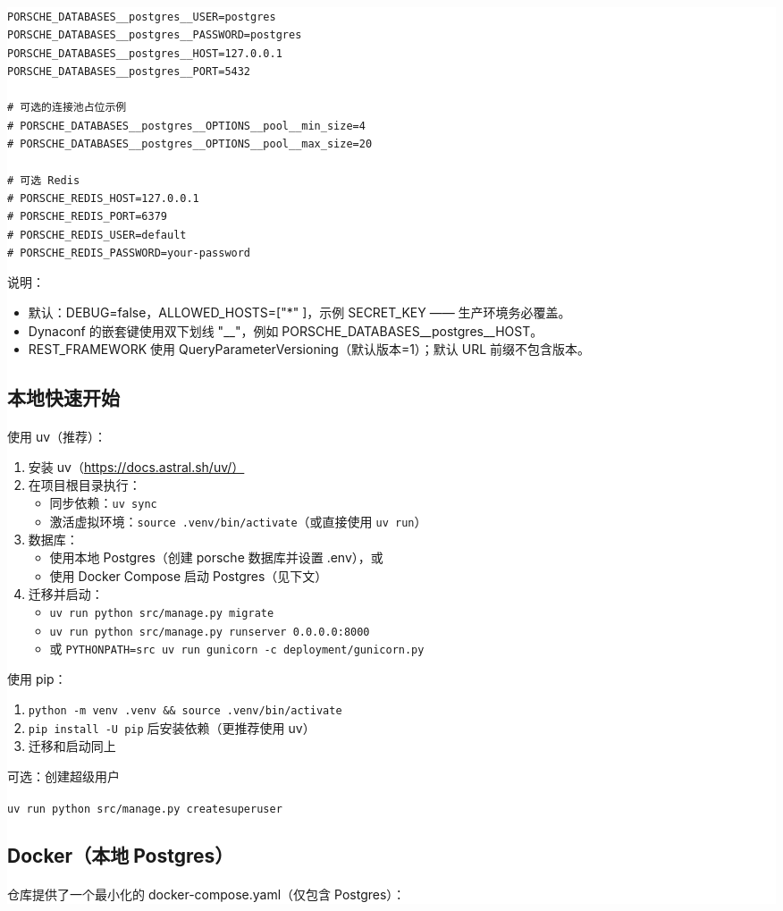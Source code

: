 ```
PORSCHE_DATABASES__postgres__USER=postgres
PORSCHE_DATABASES__postgres__PASSWORD=postgres
PORSCHE_DATABASES__postgres__HOST=127.0.0.1
PORSCHE_DATABASES__postgres__PORT=5432

# 可选的连接池占位示例
# PORSCHE_DATABASES__postgres__OPTIONS__pool__min_size=4
# PORSCHE_DATABASES__postgres__OPTIONS__pool__max_size=20

# 可选 Redis
# PORSCHE_REDIS_HOST=127.0.0.1
# PORSCHE_REDIS_PORT=6379
# PORSCHE_REDIS_USER=default
# PORSCHE_REDIS_PASSWORD=your-password
```

说明：

- 默认：DEBUG=false，ALLOWED_HOSTS=["*" ]，示例 SECRET_KEY —— 生产环境务必覆盖。
- Dynaconf 的嵌套键使用双下划线 "__"，例如 PORSCHE_DATABASES__postgres__HOST。
- REST_FRAMEWORK 使用 QueryParameterVersioning（默认版本=1）；默认 URL 前缀不包含版本。

## 本地快速开始

使用 uv（推荐）：

1) 安装 uv（https://docs.astral.sh/uv/）
2) 在项目根目录执行：
    - 同步依赖：`uv sync`
    - 激活虚拟环境：`source .venv/bin/activate`（或直接使用 `uv run`）
3) 数据库：
    - 使用本地 Postgres（创建 porsche 数据库并设置 .env），或
    - 使用 Docker Compose 启动 Postgres（见下文）
4) 迁移并启动：
    - `uv run python src/manage.py migrate`
    - `uv run python src/manage.py runserver 0.0.0.0:8000`
    - 或 `PYTHONPATH=src uv run gunicorn -c deployment/gunicorn.py`

使用 pip：

1) `python -m venv .venv && source .venv/bin/activate`
2) `pip install -U pip` 后安装依赖（更推荐使用 uv）
3) 迁移和启动同上

可选：创建超级用户

```
uv run python src/manage.py createsuperuser
```

## Docker（本地 Postgres）

仓库提供了一个最小化的 docker-compose.yaml（仅包含 Postgres）：
